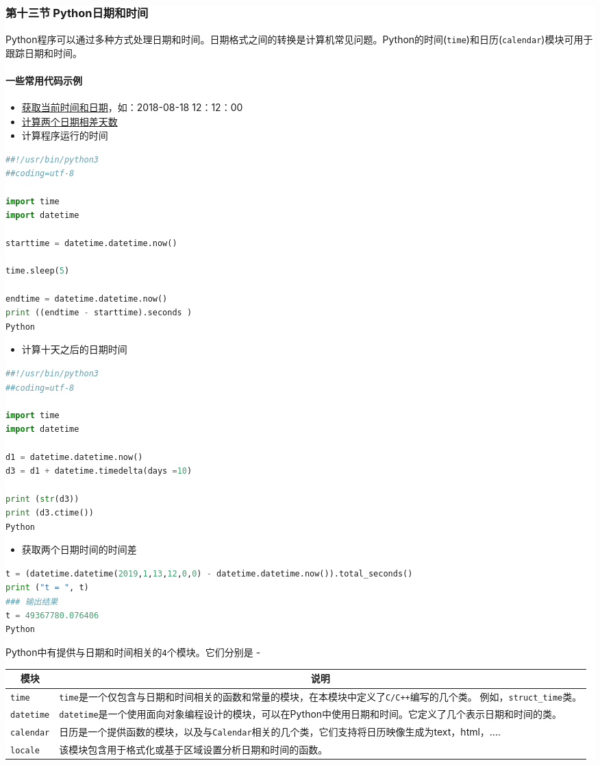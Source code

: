 ### 第十三节 Python日期和时间

Python程序可以通过多种方式处理日期和时间。日期格式之间的转换是计算机常见问题。Python的时间(`time`)和日历(`calendar`)模块可用于跟踪日期和时间。

#### 一些常用代码示例

- [获取当前时间和日期](http://www.yiibai.com/python/python_between_days.html)，如：2018-08-18 12：12：00
- [计算两个日期相差天数](http://www.yiibai.com/python/python_between_days.html)
- 计算程序运行的时间

```python
##!/usr/bin/python3
##coding=utf-8

import time  
import datetime  

starttime = datetime.datetime.now()  

time.sleep(5)  

endtime = datetime.datetime.now()  
print ((endtime - starttime).seconds )
Python
```

- 计算十天之后的日期时间

```python
##!/usr/bin/python3
##coding=utf-8

import time  
import datetime  

d1 = datetime.datetime.now()  
d3 = d1 + datetime.timedelta(days =10)  

print (str(d3))
print (d3.ctime())
Python
```

- 获取两个日期时间的时间差

```python
t = (datetime.datetime(2019,1,13,12,0,0) - datetime.datetime.now()).total_seconds()
print ("t = ", t)
### 输出结果
t = 49367780.076406
Python
```

Python中有提供与日期和时间相关的`4`个模块。它们分别是 - 

| 模块       | 说明                                                         |
| ---------- | ------------------------------------------------------------ |
| `time`     | `time`是一个仅包含与日期和时间相关的函数和常量的模块，在本模块中定义了`C/C++`编写的几个类。 例如，`struct_time`类。 |
| `datetime` | `datetime`是一个使用面向对象编程设计的模块，可以在Python中使用日期和时间。它定义了几个表示日期和时间的类。 |
| `calendar` | 日历是一个提供函数的模块，以及与`Calendar`相关的几个类，它们支持将日历映像生成为text，html，…. |
| `locale`   | 该模块包含用于格式化或基于区域设置分析日期和时间的函数。     |
